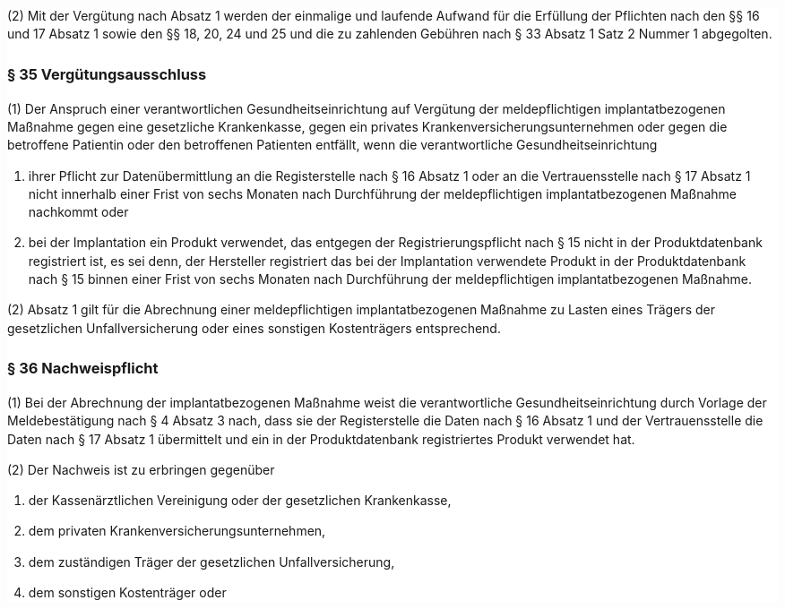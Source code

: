 


(2) Mit der Vergütung nach Absatz 1 werden der einmalige und laufende
Aufwand für die Erfüllung der Pflichten nach den §§ 16 und 17 Absatz 1
sowie den §§ 18, 20, 24 und 25 und die zu zahlenden Gebühren nach § 33
Absatz 1 Satz 2 Nummer 1 abgegolten.


### § 35 Vergütungsausschluss

(1) Der Anspruch einer verantwortlichen Gesundheitseinrichtung auf
Vergütung der meldepflichtigen implantatbezogenen Maßnahme gegen eine
gesetzliche Krankenkasse, gegen ein privates
Krankenversicherungsunternehmen oder gegen die betroffene Patientin
oder den betroffenen Patienten entfällt, wenn die verantwortliche
Gesundheitseinrichtung

1.  ihrer Pflicht zur Datenübermittlung an die Registerstelle nach § 16
    Absatz 1 oder an die Vertrauensstelle nach § 17 Absatz 1 nicht
    innerhalb einer Frist von sechs Monaten nach Durchführung der
    meldepflichtigen implantatbezogenen Maßnahme nachkommt oder


2.  bei der Implantation ein Produkt verwendet, das entgegen der
    Registrierungspflicht nach § 15 nicht in der Produktdatenbank
    registriert ist, es sei denn, der Hersteller registriert das bei der
    Implantation verwendete Produkt in der Produktdatenbank nach § 15
    binnen einer Frist von sechs Monaten nach Durchführung der
    meldepflichtigen implantatbezogenen Maßnahme.




(2) Absatz 1 gilt für die Abrechnung einer meldepflichtigen
implantatbezogenen Maßnahme zu Lasten eines Trägers der gesetzlichen
Unfallversicherung oder eines sonstigen Kostenträgers entsprechend.


### § 36 Nachweispflicht

(1) Bei der Abrechnung der implantatbezogenen Maßnahme weist die
verantwortliche Gesundheitseinrichtung durch Vorlage der
Meldebestätigung nach § 4 Absatz 3 nach, dass sie der Registerstelle
die Daten nach § 16 Absatz 1 und der Vertrauensstelle die Daten nach §
17 Absatz 1 übermittelt und ein in der Produktdatenbank registriertes
Produkt verwendet hat.

(2) Der Nachweis ist zu erbringen gegenüber

1.  der Kassenärztlichen Vereinigung oder der gesetzlichen Krankenkasse,


2.  dem privaten Krankenversicherungsunternehmen,


3.  dem zuständigen Träger der gesetzlichen Unfallversicherung,


4.  dem sonstigen Kostenträger oder
